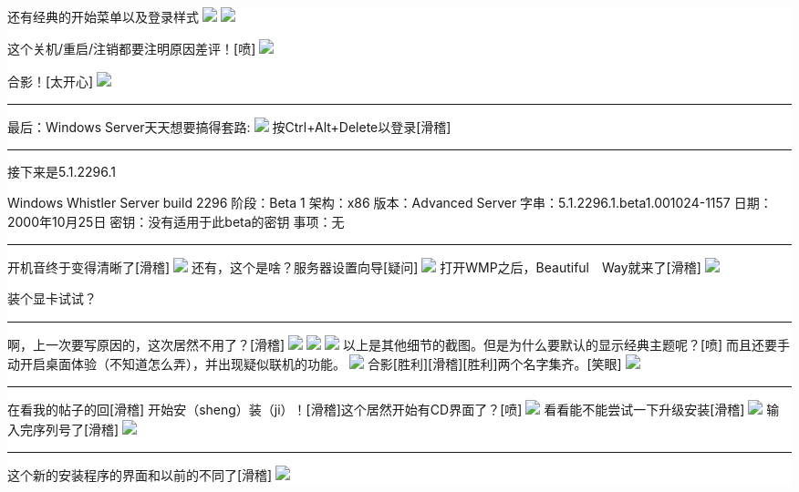 还有经典的开始菜单以及登录样式
![](https://wvbarchive.s3-ap-northeast-1.amazonaws.com/6194208392/c13f5edab6fd5266a215bffea518972bd5073617.jpg)
![](https://wvbarchive.s3-ap-northeast-1.amazonaws.com/6194208392/6e29c4cd7cd98d1011bd8fdb2f3fb80e79ec90e0.jpg)

这个关机/重启/注销都要注明原因差评！[喷]
![](https://wvbarchive.s3-ap-northeast-1.amazonaws.com/6194208392/d2acb608b3de9c82ec7d7a656281800a18d84331.jpg)

合影！[太开心]
![](https://wvbarchive.s3-ap-northeast-1.amazonaws.com/6194208392/e918ed12632762d035812755aeec08fa533dc697.jpg)
***
最后：Windows Server天天想要搞得套路:
![](https://wvbarchive.s3-ap-northeast-1.amazonaws.com/6194208392/fefd0c62f6246b60d2a4319ee5f81a4c530fa2ac.jpg)
按Ctrl+Alt+Delete以登录[滑稽]
***
接下来是5.1.2296.1

Windows Whistler Server build 2296
阶段：Beta 1
架构：x86
版本：Advanced Server
字串：5.1.2296.1.beta1.001024-1157
日期：2000年10月25日
密钥：没有适用于此beta的密钥
事项：无
***
开机音终于变得清晰了[滑稽]
![](https://wvbarchive.s3-ap-northeast-1.amazonaws.com/6194208392/746f643a5bb5c9eaf0ef8809db39b6003bf3b336.jpg)
还有，这个是啥？服务器设置向导[疑问]
![](https://wvbarchive.s3-ap-northeast-1.amazonaws.com/6194208392/2b9791256b600c3350ec5522144c510fdbf9a1bd.jpg)
打开WMP之后，Beautiful　Way就来了[滑稽]
![](https://wvbarchive.s3-ap-northeast-1.amazonaws.com/6194208392/f32afb83d158ccbf5b443ed017d8bc3eb3354151.jpg)

装个显卡试试？
***
啊，上一次要写原因的，这次居然不用了？[滑稽]
![](https://wvbarchive.s3-ap-northeast-1.amazonaws.com/6194208392/c7b08cf91a4c510f031568f06e59252dd62aa579.jpg)
![](https://wvbarchive.s3-ap-northeast-1.amazonaws.com/6194208392/b8ede119367adab4d0e9eea985d4b31c8601e411.jpg)
![](https://wvbarchive.s3-ap-northeast-1.amazonaws.com/6194208392/0a1949728bd4b31c18cc1e5189d6277f9c2ff85a.jpg)
以上是其他细节的截图。但是为什么要默认的显示经典主题呢？[喷]
而且还要手动开启桌面体验（不知道怎么弄），并出现疑似联机的功能。
![](https://wvbarchive.s3-ap-northeast-1.amazonaws.com/6194208392/8b1b11084b36acaf2d2a1c1672d98d1003e99c03.jpg)
合影[胜利][滑稽][胜利]两个名字集齐。[笑眼]
![](https://wvbarchive.s3-ap-northeast-1.amazonaws.com/6194208392/f08aad8165380cd764705707af44ad345b8281e0.jpg)
***
在看我的帖子的回[滑稽]
开始安（sheng）装（ji）！[滑稽]这个居然开始有CD界面了？[喷]
![](https://wvbarchive.s3-ap-northeast-1.amazonaws.com/6194208392/b7c2c8c279310a55dbe9351eb94543a980261004.jpg)
看看能不能尝试一下升级安装[滑稽]
![](https://wvbarchive.s3-ap-northeast-1.amazonaws.com/6194208392/e0186ffb513d2697f91be3b75bfbb2fb4116d802.jpg)
输入完序列号了[滑稽]
![](https://wvbarchive.s3-ap-northeast-1.amazonaws.com/6194208392/3b3f6d47f21fbe09d9f029fe65600c338544ada0.jpg)
***
这个新的安装程序的界面和以前的不同了[滑稽]
![](https://wvbarchive.s3-ap-northeast-1.amazonaws.com/6194208392/3b1833e636d12f2e57787b8a41c2d562873568d5.jpg)